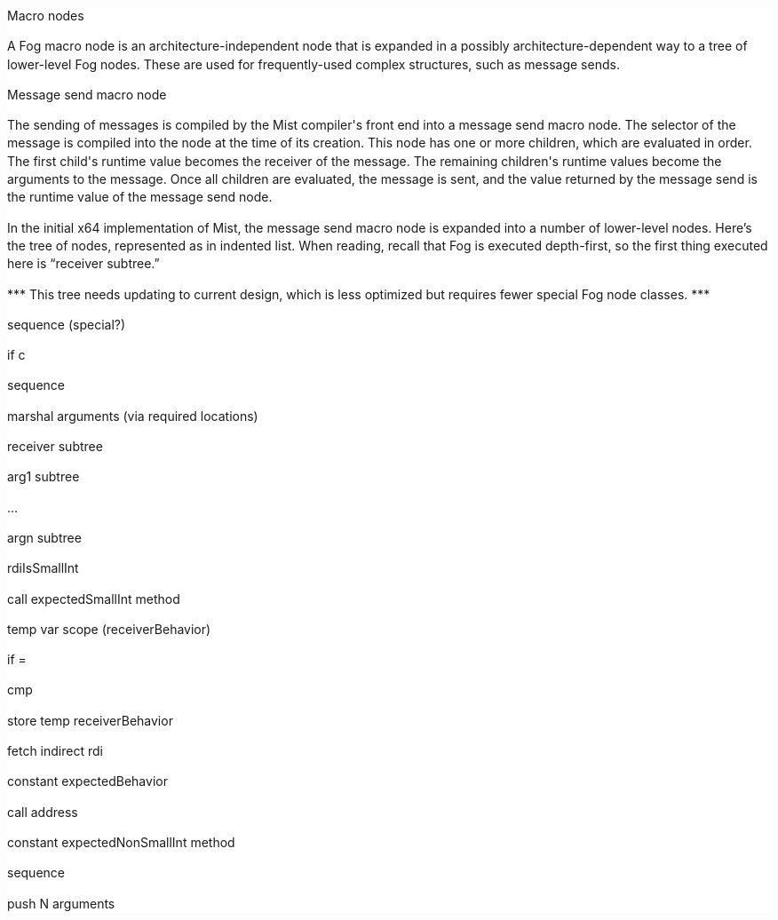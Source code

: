 Macro nodes

A Fog macro node is an architecture-independent node that is expanded in a possibly architecture-dependent way to a tree of lower-level Fog nodes. These are used for frequently-used complex structures, such as message sends.

Message send macro node

The sending of messages is compiled by the Mist compiler's front end into a message send macro node. The selector of the message is compiled into the node at the time of its creation. This node has one or more children, which are evaluated in order. The first child's runtime value becomes the receiver of the message. The remaining children's runtime values become the arguments to the message. Once all children are evaluated, the message is sent, and the value returned by the message send is the runtime value of the message send node.

In the initial x64 implementation of Mist, the message send macro node is expanded into a number of lower-level nodes. Here’s the tree of nodes, represented as in indented list. When reading, recall that Fog is executed depth-first, so the first thing executed here is “receiver subtree.”

  

*** This tree needs updating to current design, which is less optimized but requires fewer special Fog node classes. ***

sequence (special?)

if c

sequence

marshal arguments (via required locations)

receiver subtree

arg1 subtree

…

argn subtree

rdiIsSmallInt

call expectedSmallInt method

temp var scope (receiverBehavior)

if =

cmp

store temp receiverBehavior

fetch indirect rdi

constant expectedBehavior

call address

constant expectedNonSmallInt method

sequence

push N arguments
